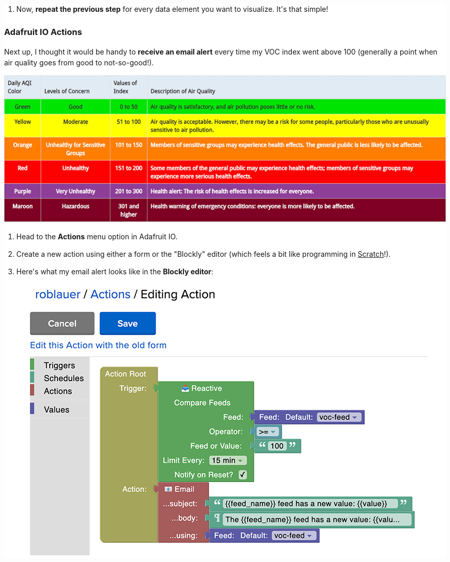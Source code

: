 1. Now, **repeat the previous step** for every data element you want to visualize. It's that simple!

### Adafruit IO Actions

Next up, I thought it would be handy to **receive an email alert** every time my VOC index went above 100 (generally a point when air quality goes from good to not-so-good!).

![aqi chart](aqi.png)

1. Head to the **Actions** menu option in Adafruit IO.

1. Create a new action using either a form or the "Blockly" editor (which feels a bit like programming in [Scratch](https://scratch.mit.edu/)!).

1. Here's what my email alert looks like in the **Blockly editor**:

   ![blockly email action](blockly.png)
